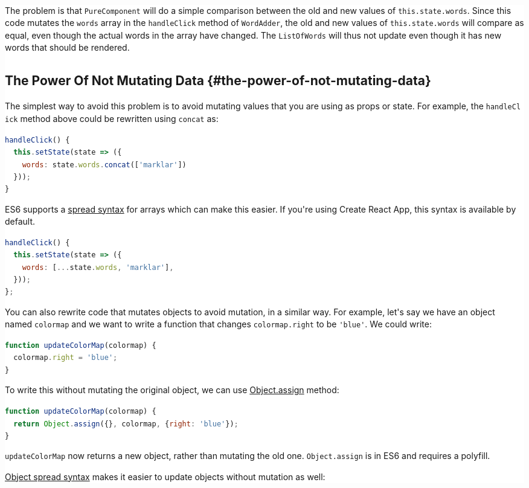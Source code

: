 The problem is that `PureComponent` will do a simple comparison between the old and new values of `this.state.words`. Since this code mutates the `words` array in the `handleClick` method of `WordAdder`, the old and new values of `this.state.words` will compare as equal, even though the actual words in the array have changed. The `ListOfWords` will thus not update even though it has new words that should be rendered.

## The Power Of Not Mutating Data {#the-power-of-not-mutating-data}

The simplest way to avoid this problem is to avoid mutating values that you are using as props or state. For example, the `handleClick` method above could be rewritten using `concat` as:

```javascript
handleClick() {
  this.setState(state => ({
    words: state.words.concat(['marklar'])
  }));
}
```

ES6 supports a [spread syntax](https://developer.mozilla.org/en-US/docs/Web/JavaScript/Reference/Operators/Spread_operator) for arrays which can make this easier. If you're using Create React App, this syntax is available by default.

```js
handleClick() {
  this.setState(state => ({
    words: [...state.words, 'marklar'],
  }));
};
```

You can also rewrite code that mutates objects to avoid mutation, in a similar way. For example, let's say we have an object named `colormap` and we want to write a function that changes `colormap.right` to be `'blue'`. We could write:

```js
function updateColorMap(colormap) {
  colormap.right = 'blue';
}
```

To write this without mutating the original object, we can use [Object.assign](https://developer.mozilla.org/en-US/docs/Web/JavaScript/Reference/Global_Objects/Object/assign) method:

```js
function updateColorMap(colormap) {
  return Object.assign({}, colormap, {right: 'blue'});
}
```

`updateColorMap` now returns a new object, rather than mutating the old one. `Object.assign` is in ES6 and requires a polyfill.

[Object spread syntax](https://developer.mozilla.org/en-US/docs/Web/JavaScript/Reference/Operators/Spread_syntax) makes it easier to update objects without mutation as well:
